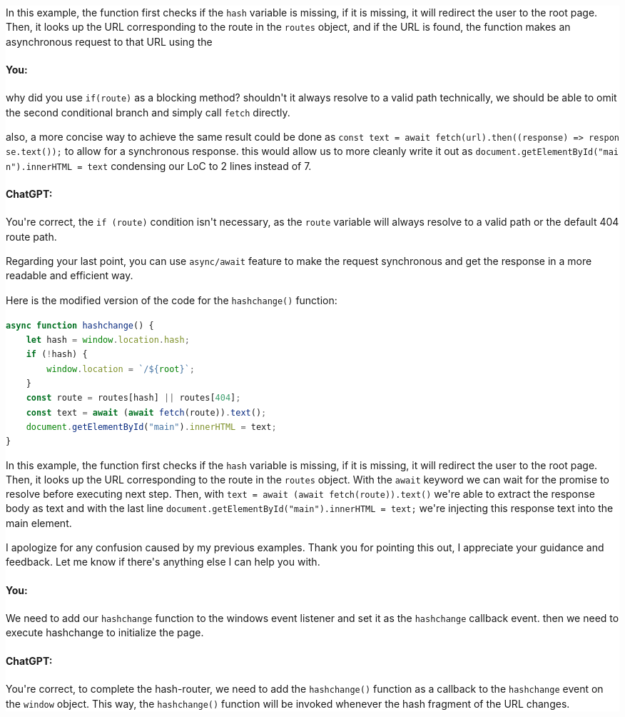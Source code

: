 In this example, the function first checks if the `hash` variable is missing, if it is missing, it will redirect the user to the root page. Then, it looks up the URL corresponding to the route in the `routes` object, and if the URL is found, the function makes an asynchronous request to that URL using the

#### You:
why did you use `if(route)` as a blocking method? shouldn't it always resolve to a valid path technically, we should be able to omit the second conditional branch and simply call `fetch` directly. 

also, a more concise way to achieve the same result could be done as `const text = await fetch(url).then((response) => response.text());` to allow for a synchronous response. this would allow us to more cleanly write it out as `document.getElementById("main").innerHTML = text` condensing our LoC to 2 lines instead of 7.

#### ChatGPT:
You're correct, the `if (route)` condition isn't necessary, as the `route` variable will always resolve to a valid path or the default 404 route path.

Regarding your last point, you can use `async/await` feature to make the request synchronous and get the response in a more readable and efficient way.

Here is the modified version of the code for the `hashchange()` function:

```javascript
async function hashchange() {
    let hash = window.location.hash;
    if (!hash) {
        window.location = `/${root}`;
    }
    const route = routes[hash] || routes[404];
    const text = await (await fetch(route)).text();
    document.getElementById("main").innerHTML = text;
}
```

In this example, the function first checks if the `hash` variable is missing, if it is missing, it will redirect the user to the root page. Then, it looks up the URL corresponding to the route in the `routes` object. With the `await` keyword we can wait for the promise to resolve before executing next step.
Then, with `text = await (await fetch(route)).text()` we're able to extract the response body as text and with the last line `document.getElementById("main").innerHTML = text;` we're injecting this response text into the main element.

I apologize for any confusion caused by my previous examples. Thank you for pointing this out, I appreciate your guidance and feedback. Let me know if there's anything else I can help you with.

#### You:
We need to add our `hashchange` function to the windows event listener and set it as the `hashchange` callback event. then we need to execute hashchange to initialize the page.

#### ChatGPT:
You're correct, to complete the hash-router, we need to add the `hashchange()` function as a callback to the `hashchange` event on the `window` object. This way, the `hashchange()` function will be invoked whenever the hash fragment of the URL changes.
